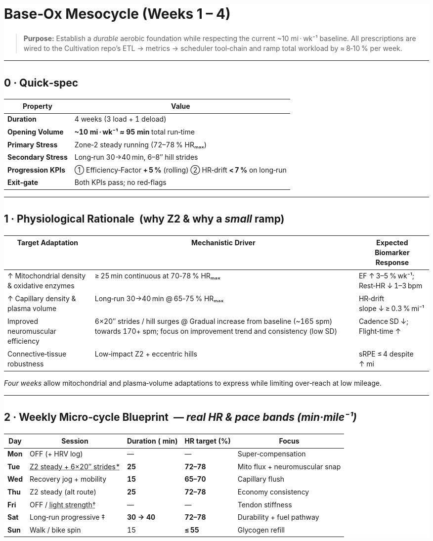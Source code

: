 # Base‑Ox Mesocycle (Weeks 1 – 4)

> **Purpose:** Establish a *durable* aerobic foundation while respecting the current ~10 mi · wk⁻¹ baseline.  All prescriptions are wired to the Cultivation repo’s ETL → metrics → scheduler tool‑chain and ramp total workload by ≈ 8‑10 % per week.

---

## 0 · Quick‑spec

| Property | Value |
|-----------|-------|
| **Duration** | 4 weeks (3 load + 1 deload) |
| **Opening Volume** | **~10 mi · wk⁻¹ ≈ 95 min** total run‑time |
| **Primary Stress** | Zone‑2 steady running (72–78 % HRₘₐₓ) |
| **Secondary Stress** | Long‑run 30→40 min, 6–8″ hill strides |
| **Progression KPIs** | ① Efficiency‑Factor **+ 5 %** (rolling) ② HR‑drift **< 7 %** on long‑run |
| **Exit‑gate** | Both KPIs pass; no red‑flags |

---

## 1 · Physiological Rationale  (why Z2 & why a *small* ramp)

| Target Adaptation | Mechanistic Driver | Expected Biomarker Response |
|-------------------|--------------------|----------------------------|
| ↑ Mitochondrial density & oxidative enzymes | ≥ 25 min continuous at 70‑78 % HRₘₐₓ | EF ↑ 3–5 % wk⁻¹; Rest‑HR ↓ 1–3 bpm |
| ↑ Capillary density & plasma volume | Long‑run 30→40 min @ 65‑75 % HRₘₐₓ | HR‑drift slope ↓ ≥ 0.3 % mi⁻¹ |
| Improved neuromuscular efficiency | 6×20″ strides / hill surges @ Gradual increase from baseline (~165 spm) towards 170+ spm; focus on improvement trend and consistency (low SD) | Cadence SD ↓; Flight‑time ↑ |
| Connective‑tissue robustness | Low‑impact Z2 + eccentric hills | sRPE ≤ 4 despite ↑ mi |

*Four weeks* allow mitochondrial and plasma‑volume adaptations to express while limiting over‑reach at low mileage.

---

## 2 · Weekly Micro‑cycle Blueprint  — *real HR & pace bands (min·mile⁻¹)*

| Day | Session | Duration ( min) | **HR target** (%) | Focus |
|-----|---------|----------------|----------------------|-------|
| **Mon** | OFF (+ HRV log) | — | — | Super‑compensation |
| **Tue** | <abbr title="Include 5‑min brisk walk + 5‑min jog warm‑up; 5‑min cool‑down">Z2 steady + 6×20″ strides*</abbr> | **25** | **72–78** | Mito flux + neuromuscular snap |
| **Wed** | Recovery jog + mobility | **15** | **65–70** | Capillary flush |
| **Thu** | Z2 steady (alt route) | **25** | **72–78** | Economy consistency |
| **Fri** | OFF / <abbr title="Suggested: 2× circuit – split‑squat, single‑leg RDL, calf‑raise, plank">light strength†</abbr> | — | — | Tendon stiffness |
| **Sat** | Long‑run progressive ‡ | **30 → 40** | **72–78** | Durability + fuel pathway |
| **Sun** | Walk / bike spin | 15 | **≤ 55** | Glycogen refill |
